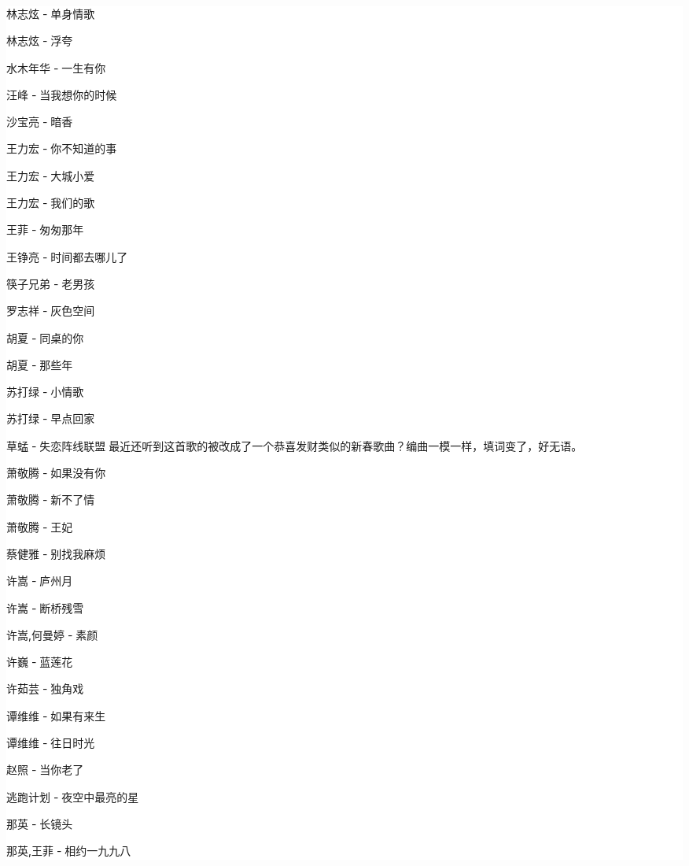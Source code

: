 林志炫 - 单身情歌 

林志炫 - 浮夸 

水木年华 - 一生有你 

汪峰 - 当我想你的时候 

沙宝亮 - 暗香 

王力宏 - 你不知道的事 

王力宏 - 大城小爱 

王力宏 - 我们的歌 

王菲 - 匆匆那年 

王铮亮 - 时间都去哪儿了 

筷子兄弟 - 老男孩 

罗志祥 - 灰色空间 

胡夏 - 同桌的你 

胡夏 - 那些年 

苏打绿 - 小情歌 

苏打绿 - 早点回家 

草蜢 - 失恋阵线联盟 
最近还听到这首歌的被改成了一个恭喜发财类似的新春歌曲？编曲一模一样，填词变了，好无语。

萧敬腾 - 如果没有你 

萧敬腾 - 新不了情 

萧敬腾 - 王妃 

蔡健雅 - 别找我麻烦 

许嵩 - 庐州月 

许嵩 - 断桥残雪 

许嵩,何曼婷 - 素颜 

许巍 - 蓝莲花 

许茹芸 - 独角戏 

谭维维 - 如果有来生 

谭维维 - 往日时光 

赵照 - 当你老了

逃跑计划 - 夜空中最亮的星 

那英 - 长镜头 

那英,王菲 - 相约一九九八 
